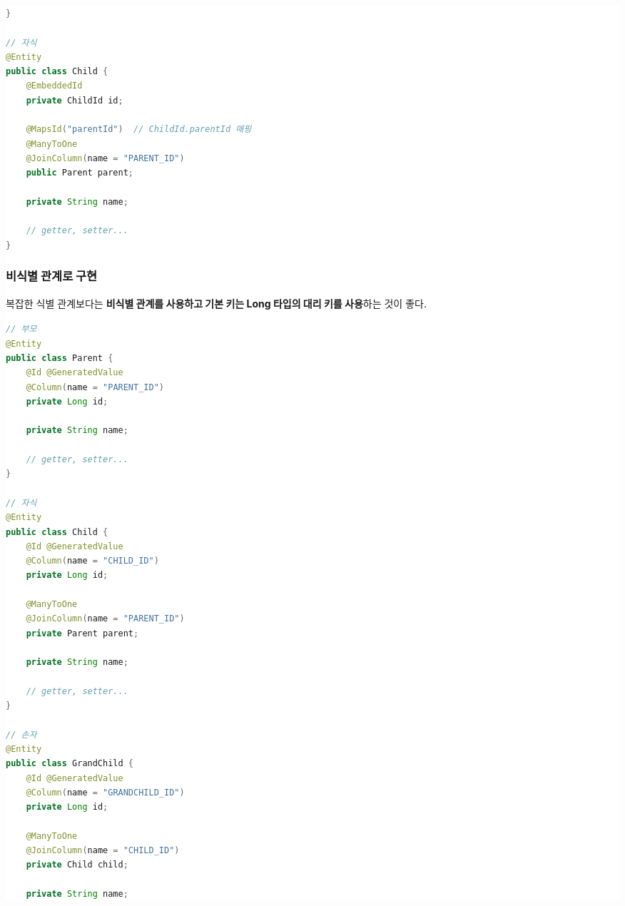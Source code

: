 ```java
}

// 자식
@Entity
public class Child {
    @EmbeddedId
    private ChildId id;
    
    @MapsId("parentId")  // ChildId.parentId 매핑
    @ManyToOne
    @JoinColumn(name = "PARENT_ID")
    public Parent parent;
    
    private String name;
    
    // getter, setter...
}
```

### 비식별 관계로 구현

복잡한 식별 관계보다는 **비식별 관계를 사용하고 기본 키는 Long 타입의 대리 키를 사용**하는 것이 좋다.

```java
// 부모
@Entity
public class Parent {
    @Id @GeneratedValue
    @Column(name = "PARENT_ID")
    private Long id;
    
    private String name;
    
    // getter, setter...
}

// 자식
@Entity
public class Child {
    @Id @GeneratedValue
    @Column(name = "CHILD_ID")
    private Long id;
    
    @ManyToOne
    @JoinColumn(name = "PARENT_ID")
    private Parent parent;
    
    private String name;
    
    // getter, setter...
}

// 손자
@Entity
public class GrandChild {
    @Id @GeneratedValue
    @Column(name = "GRANDCHILD_ID")
    private Long id;
    
    @ManyToOne
    @JoinColumn(name = "CHILD_ID")
    private Child child;
    
    private String name;
```